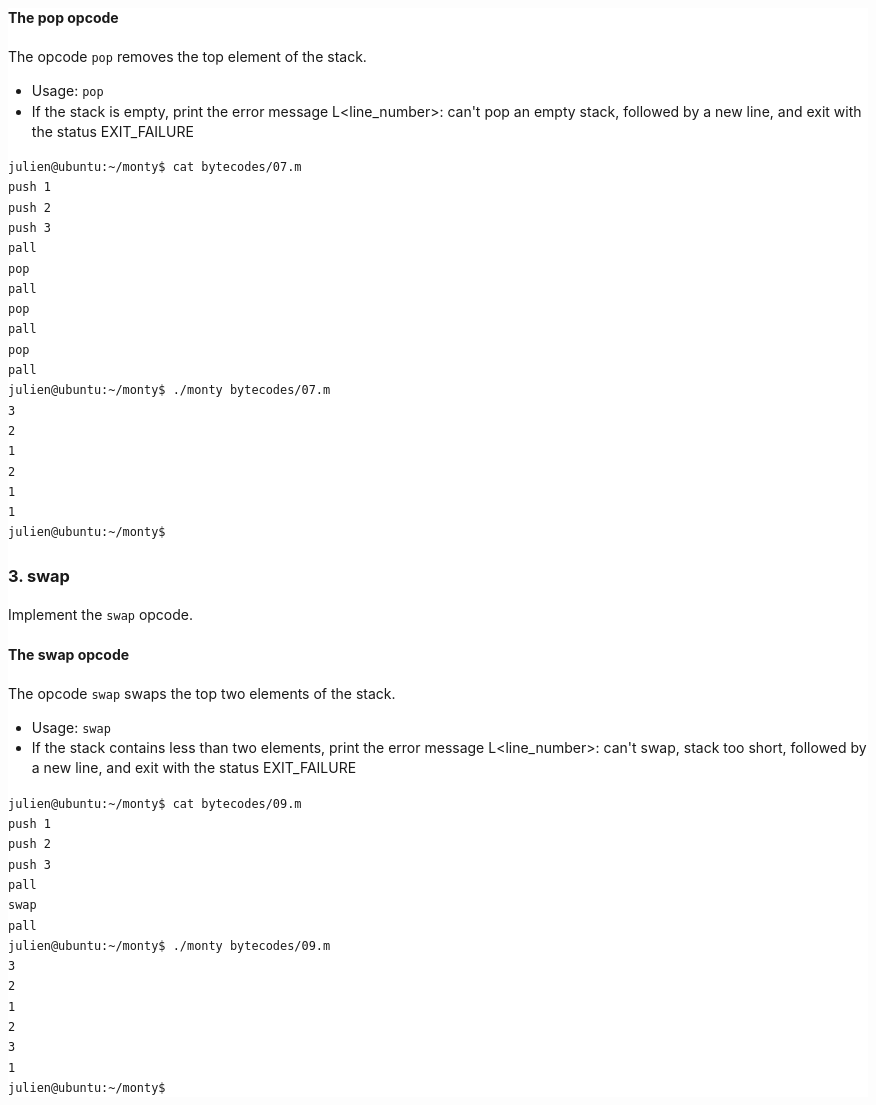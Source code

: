 #### The pop opcode

The opcode `pop` removes the top element of the stack.

- Usage: `pop`
- If the stack is empty, print the error message L<line_number>: can't pop an empty stack, followed by a new line, and exit with the status EXIT_FAILURE

```
julien@ubuntu:~/monty$ cat bytecodes/07.m
push 1
push 2
push 3
pall
pop
pall
pop
pall
pop
pall
julien@ubuntu:~/monty$ ./monty bytecodes/07.m
3
2
1
2
1
1
julien@ubuntu:~/monty$
```

### 3. swap

Implement the `swap` opcode.

#### The swap opcode

The opcode `swap` swaps the top two elements of the stack.

- Usage: `swap`
- If the stack contains less than two elements, print the error message L<line_number>: can't swap, stack too short, followed by a new line, and exit with the status EXIT_FAILURE

```
julien@ubuntu:~/monty$ cat bytecodes/09.m
push 1
push 2
push 3
pall
swap
pall
julien@ubuntu:~/monty$ ./monty bytecodes/09.m
3
2
1
2
3
1
julien@ubuntu:~/monty$
```
